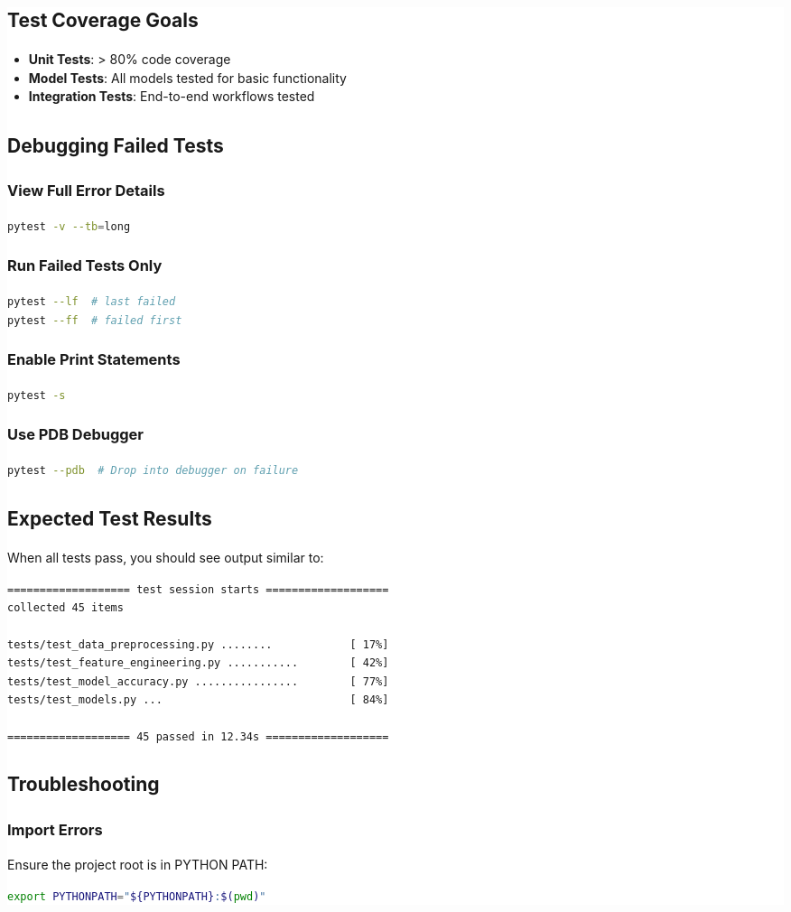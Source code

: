 ## Test Coverage Goals

- **Unit Tests**: > 80% code coverage
- **Model Tests**: All models tested for basic functionality
- **Integration Tests**: End-to-end workflows tested

## Debugging Failed Tests

### View Full Error Details
```bash
pytest -v --tb=long
```

### Run Failed Tests Only
```bash
pytest --lf  # last failed
pytest --ff  # failed first
```

### Enable Print Statements
```bash
pytest -s
```

### Use PDB Debugger
```bash
pytest --pdb  # Drop into debugger on failure
```

## Expected Test Results

When all tests pass, you should see output similar to:
```
=================== test session starts ===================
collected 45 items

tests/test_data_preprocessing.py ........            [ 17%]
tests/test_feature_engineering.py ...........        [ 42%]
tests/test_model_accuracy.py ................        [ 77%]
tests/test_models.py ...                             [ 84%]

=================== 45 passed in 12.34s ===================
```

## Troubleshooting

### Import Errors
Ensure the project root is in PYTHON PATH:
```bash
export PYTHONPATH="${PYTHONPATH}:$(pwd)"
```
